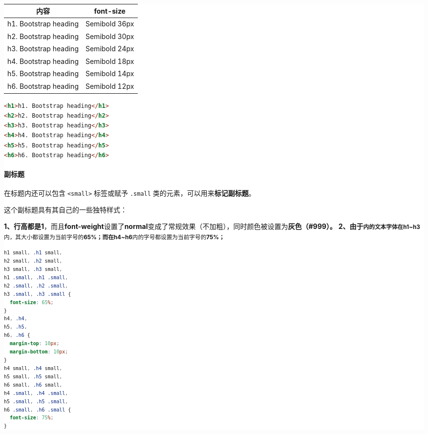 | 内容                  | font-size     |
| --------------------- | ------------- |
| h1. Bootstrap heading | Semibold 36px |
| h2. Bootstrap heading | Semibold 30px |
| h3. Bootstrap heading | Semibold 24px |
| h4. Bootstrap heading | Semibold 18px |
| h5. Bootstrap heading | Semibold 14px |
| h6. Bootstrap heading | Semibold 12px |

```html
<h1>h1. Bootstrap heading</h1>
<h2>h2. Bootstrap heading</h2>
<h3>h3. Bootstrap heading</h3>
<h4>h4. Bootstrap heading</h4>
<h5>h5. Bootstrap heading</h5>
<h6>h6. Bootstrap heading</h6>
```

#### 副标题

在标题内还可以包含 `<small>` 标签或赋予 `.small` 类的元素，可以用来**标记副标题**。

这个副标题具有其自己的一些独特样式：

**1、**行高都是**1**，而且**font-weight**设置了**normal**变成了常规效果（不加粗），同时颜色被设置为**灰色（#999）。**
**2、**由于**<small>**内的文本字体在**h1~h3**内，其大小都设置为当前字号的**65%；**而在**h4~h6**内的字号都设置为当前字号的**75%；**

```css
h1 small, .h1 small,
h2 small, .h2 small,
h3 small, .h3 small,
h1 .small, .h1 .small,
h2 .small, .h2 .small,
h3 .small, .h3 .small {
  font-size: 65%;
}
h4, .h4,
h5, .h5,
h6, .h6 {
  margin-top: 10px;
  margin-bottom: 10px;
}
h4 small, .h4 small,
h5 small, .h5 small,
h6 small, .h6 small,
h4 .small, .h4 .small,
h5 .small, .h5 .small,
h6 .small, .h6 .small {
  font-size: 75%;
}
```
